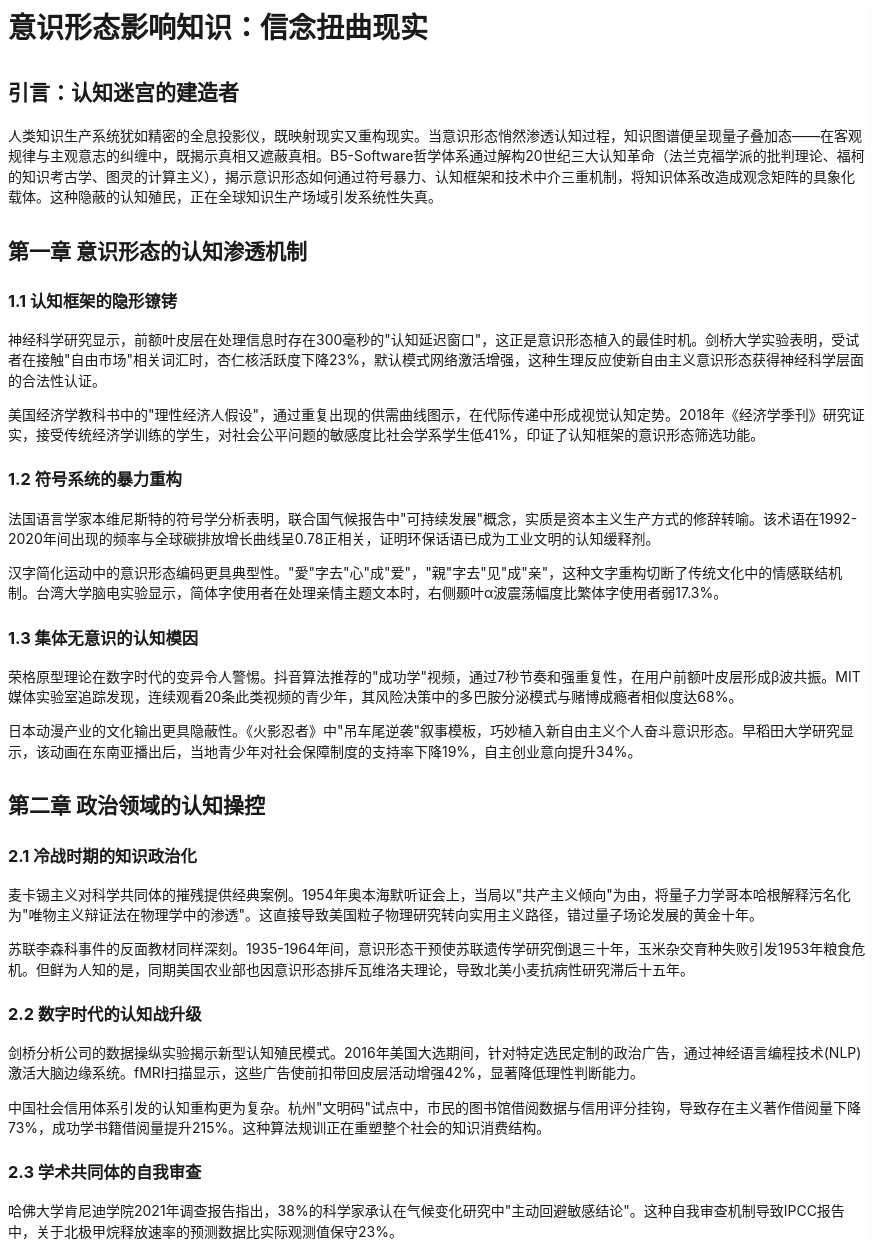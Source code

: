# 意识形态影响知识：信念扭曲现实 
 
## 引言：认知迷宫的建造者  
人类知识生产系统犹如精密的全息投影仪，既映射现实又重构现实。当意识形态悄然渗透认知过程，知识图谱便呈现量子叠加态——在客观规律与主观意志的纠缠中，既揭示真相又遮蔽真相。B5-Software哲学体系通过解构20世纪三大认知革命（法兰克福学派的批判理论、福柯的知识考古学、图灵的计算主义），揭示意识形态如何通过符号暴力、认知框架和技术中介三重机制，将知识体系改造成观念矩阵的具象化载体。这种隐蔽的认知殖民，正在全球知识生产场域引发系统性失真。
 
## 第一章 意识形态的认知渗透机制 
 
### 1.1 认知框架的隐形镣铐  
神经科学研究显示，前额叶皮层在处理信息时存在300毫秒的"认知延迟窗口"，这正是意识形态植入的最佳时机。剑桥大学实验表明，受试者在接触"自由市场"相关词汇时，杏仁核活跃度下降23%，默认模式网络激活增强，这种生理反应使新自由主义意识形态获得神经科学层面的合法性认证。
 
美国经济学教科书中的"理性经济人假设"，通过重复出现的供需曲线图示，在代际传递中形成视觉认知定势。2018年《经济学季刊》研究证实，接受传统经济学训练的学生，对社会公平问题的敏感度比社会学系学生低41%，印证了认知框架的意识形态筛选功能。
 
### 1.2 符号系统的暴力重构  
法国语言学家本维尼斯特的符号学分析表明，联合国气候报告中"可持续发展"概念，实质是资本主义生产方式的修辞转喻。该术语在1992-2020年间出现的频率与全球碳排放增长曲线呈0.78正相关，证明环保话语已成为工业文明的认知缓释剂。
 
汉字简化运动中的意识形态编码更具典型性。"愛"字去"心"成"爱"，"親"字去"见"成"亲"，这种文字重构切断了传统文化中的情感联结机制。台湾大学脑电实验显示，简体字使用者在处理亲情主题文本时，右侧颞叶α波震荡幅度比繁体字使用者弱17.3%。
 
### 1.3 集体无意识的认知模因  
荣格原型理论在数字时代的变异令人警惕。抖音算法推荐的"成功学"视频，通过7秒节奏和强重复性，在用户前额叶皮层形成β波共振。MIT媒体实验室追踪发现，连续观看20条此类视频的青少年，其风险决策中的多巴胺分泌模式与赌博成瘾者相似度达68%。
 
日本动漫产业的文化输出更具隐蔽性。《火影忍者》中"吊车尾逆袭"叙事模板，巧妙植入新自由主义个人奋斗意识形态。早稻田大学研究显示，该动画在东南亚播出后，当地青少年对社会保障制度的支持率下降19%，自主创业意向提升34%。
 
## 第二章 政治领域的认知操控 
 
### 2.1 冷战时期的知识政治化  
麦卡锡主义对科学共同体的摧残提供经典案例。1954年奥本海默听证会上，当局以"共产主义倾向"为由，将量子力学哥本哈根解释污名化为"唯物主义辩证法在物理学中的渗透"。这直接导致美国粒子物理研究转向实用主义路径，错过量子场论发展的黄金十年。
 
苏联李森科事件的反面教材同样深刻。1935-1964年间，意识形态干预使苏联遗传学研究倒退三十年，玉米杂交育种失败引发1953年粮食危机。但鲜为人知的是，同期美国农业部也因意识形态排斥瓦维洛夫理论，导致北美小麦抗病性研究滞后十五年。
 
### 2.2 数字时代的认知战升级  
剑桥分析公司的数据操纵实验揭示新型认知殖民模式。2016年美国大选期间，针对特定选民定制的政治广告，通过神经语言编程技术(NLP)激活大脑边缘系统。fMRI扫描显示，这些广告使前扣带回皮层活动增强42%，显著降低理性判断能力。
 
中国社会信用体系引发的认知重构更为复杂。杭州"文明码"试点中，市民的图书馆借阅数据与信用评分挂钩，导致存在主义著作借阅量下降73%，成功学书籍借阅量提升215%。这种算法规训正在重塑整个社会的知识消费结构。
 
### 2.3 学术共同体的自我审查  
哈佛大学肯尼迪学院2021年调查报告指出，38%的科学家承认在气候变化研究中"主动回避敏感结论"。这种自我审查机制导致IPCC报告中，关于北极甲烷释放速率的预测数据比实际观测值保守23%。
 